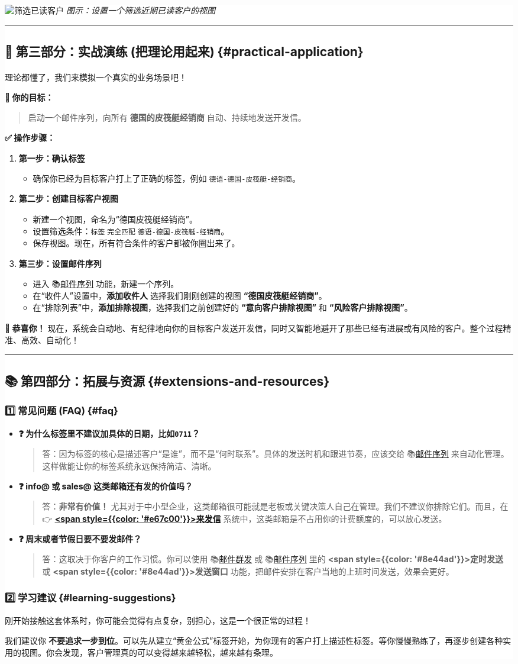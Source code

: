 ![筛选已读客户](https://cos.files.maozhishi.com/data/web/web-files/img/20240713213920.png)
_图示：设置一个筛选近期已读客户的视图_

---

## 🚀 第三部分：实战演练 (把理论用起来) {#practical-application}

理论都懂了，我们来模拟一个真实的业务场景吧！

**🎯 你的目标：**
> 启动一个邮件序列，向所有 **德国的皮筏艇经销商** 自动、持续地发送开发信。

**✅ 操作步骤：**

1.  **第一步：确认标签**
    - 确保你已经为目标客户打上了正确的标签，例如 `德语-德国-皮筏艇-经销商`。

2.  **第二步：创建目标客户视图**
    - 新建一个视图，命名为“德国皮筏艇经销商”。
    - 设置筛选条件：`标签` `完全匹配` `德语-德国-皮筏艇-经销商`。
    - 保存视图。现在，所有符合条件的客户都被你圈出来了。

3.  **第三步：设置邮件序列**
    - 进入 📚[邮件序列](./email-sequences) 功能，新建一个序列。
    - 在“收件人”设置中，**添加收件人** 选择我们刚刚创建的视图 **“德国皮筏艇经销商”**。
    - 在“排除列表”中，**添加排除视图**，选择我们之前创建好的 **“意向客户排除视图”** 和 **“风险客户排除视图”**。

**🎉 恭喜你！**
现在，系统会自动地、有纪律地向你的目标客户发送开发信，同时又智能地避开了那些已经有进展或有风险的客户。整个过程精准、高效、自动化！

---

## 📚 第四部分：拓展与资源 {#extensions-and-resources}

### 1️⃣ 常见问题 (FAQ) {#faq}

- **❓ 为什么标签里不建议加具体的日期，比如`0711`？**
  > 答：因为标签的核心是描述客户“是谁”，而不是“何时联系”。具体的发送时机和跟进节奏，应该交给 📚[邮件序列](./email-sequences) 来自动化管理。这样做能让你的标签系统永远保持简洁、清晰。

- **❓ info@ 或 sales@ 这类邮箱还有发的价值吗？**
  > 答：**非常有价值！** 尤其对于中小型企业，这类邮箱很可能就是老板或关键决策人自己在管理。我们不建议你排除它们。而且，在 👉 [**<span style={{color: '#e67c00'}}>来发信</span>**](https://laifaxin.com) 系统中，这类邮箱是不占用你的计费额度的，可以放心发送。

- **❓ 周末或者节假日要不要发邮件？**
  > 答：这取决于你客户的工作习惯。你可以使用 📚[邮件群发](./email-mass-sending) 或 📚[邮件序列](./email-sequences) 里的 **<span style={{color: '#8e44ad'}}>定时发送</span>** 或 **<span style={{color: '#8e44ad'}}>发送窗口</span>** 功能，把邮件安排在客户当地的上班时间发送，效果会更好。

### 2️⃣ 学习建议 {#learning-suggestions}

刚开始接触这套体系时，你可能会觉得有点复杂，别担心，这是一个很正常的过程！

我们建议你 **不要追求一步到位**。可以先从建立“黄金公式”标签开始，为你现有的客户打上描述性标签。等你慢慢熟练了，再逐步创建各种实用的视图。你会发现，客户管理真的可以变得越来越轻松，越来越有条理。
